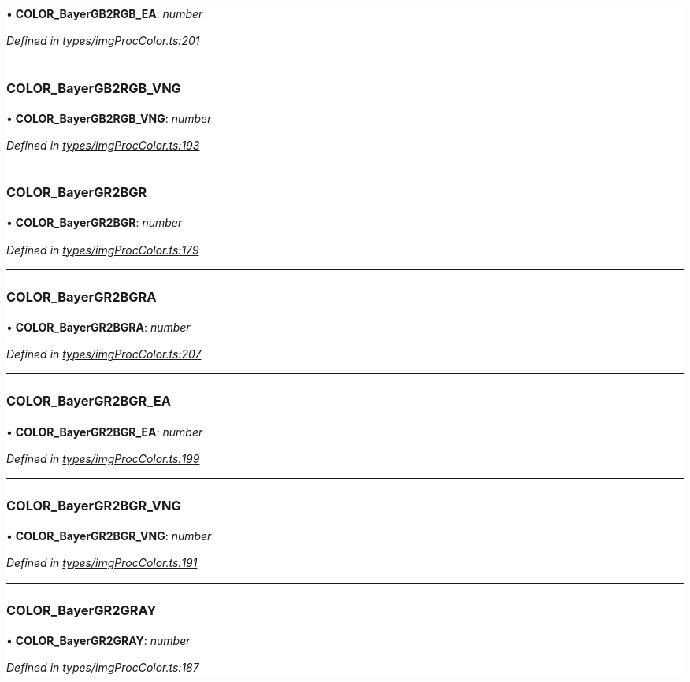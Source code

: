 • **COLOR_BayerGB2RGB_EA**: *number*

*Defined in [types/imgProcColor.ts:201](https://github.com/cancerberoSgx/mirada/blob/d67acf6/mirada/src/types/imgProcColor.ts#L201)*

___

###  COLOR_BayerGB2RGB_VNG

• **COLOR_BayerGB2RGB_VNG**: *number*

*Defined in [types/imgProcColor.ts:193](https://github.com/cancerberoSgx/mirada/blob/d67acf6/mirada/src/types/imgProcColor.ts#L193)*

___

###  COLOR_BayerGR2BGR

• **COLOR_BayerGR2BGR**: *number*

*Defined in [types/imgProcColor.ts:179](https://github.com/cancerberoSgx/mirada/blob/d67acf6/mirada/src/types/imgProcColor.ts#L179)*

___

###  COLOR_BayerGR2BGRA

• **COLOR_BayerGR2BGRA**: *number*

*Defined in [types/imgProcColor.ts:207](https://github.com/cancerberoSgx/mirada/blob/d67acf6/mirada/src/types/imgProcColor.ts#L207)*

___

###  COLOR_BayerGR2BGR_EA

• **COLOR_BayerGR2BGR_EA**: *number*

*Defined in [types/imgProcColor.ts:199](https://github.com/cancerberoSgx/mirada/blob/d67acf6/mirada/src/types/imgProcColor.ts#L199)*

___

###  COLOR_BayerGR2BGR_VNG

• **COLOR_BayerGR2BGR_VNG**: *number*

*Defined in [types/imgProcColor.ts:191](https://github.com/cancerberoSgx/mirada/blob/d67acf6/mirada/src/types/imgProcColor.ts#L191)*

___

###  COLOR_BayerGR2GRAY

• **COLOR_BayerGR2GRAY**: *number*

*Defined in [types/imgProcColor.ts:187](https://github.com/cancerberoSgx/mirada/blob/d67acf6/mirada/src/types/imgProcColor.ts#L187)*

